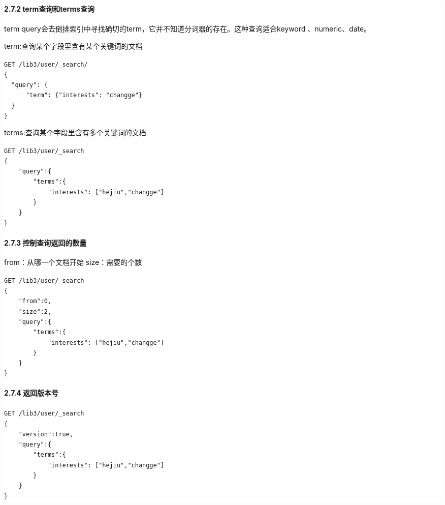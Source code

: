 #### 2.7.2 term查询和terms查询

term query会去倒排索引中寻找确切的term，它并不知道分词器的存在。这种查询适合keyword 、numeric、date。

term:查询某个字段里含有某个关键词的文档

```shell
GET /lib3/user/_search/
{
  "query": {
      "term": {"interests": "changge"}
  }
}
```

terms:查询某个字段里含有多个关键词的文档

```shell
GET /lib3/user/_search
{
    "query":{
        "terms":{
            "interests": ["hejiu","changge"]
        }
    }
}
```

#### 2.7.3 控制查询返回的数量

from：从哪一个文档开始 size：需要的个数

```shell
GET /lib3/user/_search
{
    "from":0,
    "size":2,
    "query":{
        "terms":{
            "interests": ["hejiu","changge"]
        }
    }
}
```

#### 2.7.4 返回版本号

```shell
GET /lib3/user/_search
{
    "version":true,
    "query":{
        "terms":{
            "interests": ["hejiu","changge"]
        }
    }
}
```

